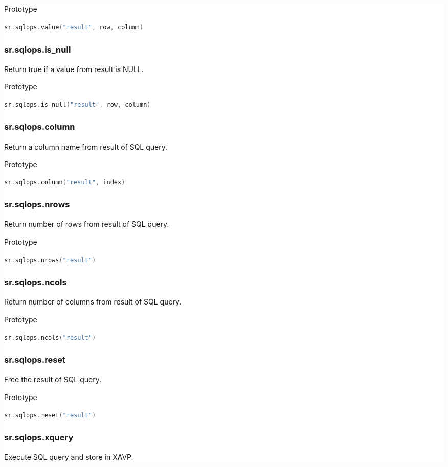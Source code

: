 Prototype

``` c
sr.sqlops.value("result", row, column)
```

### sr.sqlops.is_null

Return true if a value from result is NULL.

Prototype

``` c
sr.sqlops.is_null("result", row, column)
```

### sr.sqlops.column

Return a column name from result of SQL query.

Prototype

``` c
sr.sqlops.column("result", index)
```

### sr.sqlops.nrows

Return number of rows from result of SQL query.

Prototype

``` c
sr.sqlops.nrows("result")
```

### sr.sqlops.ncols

Return number of columns from result of SQL query.

Prototype

``` c
sr.sqlops.ncols("result")
```

### sr.sqlops.reset

Free the result of SQL query.

Prototype

``` c
sr.sqlops.reset("result")
```

### sr.sqlops.xquery

Execute SQL query and store in XAVP.
